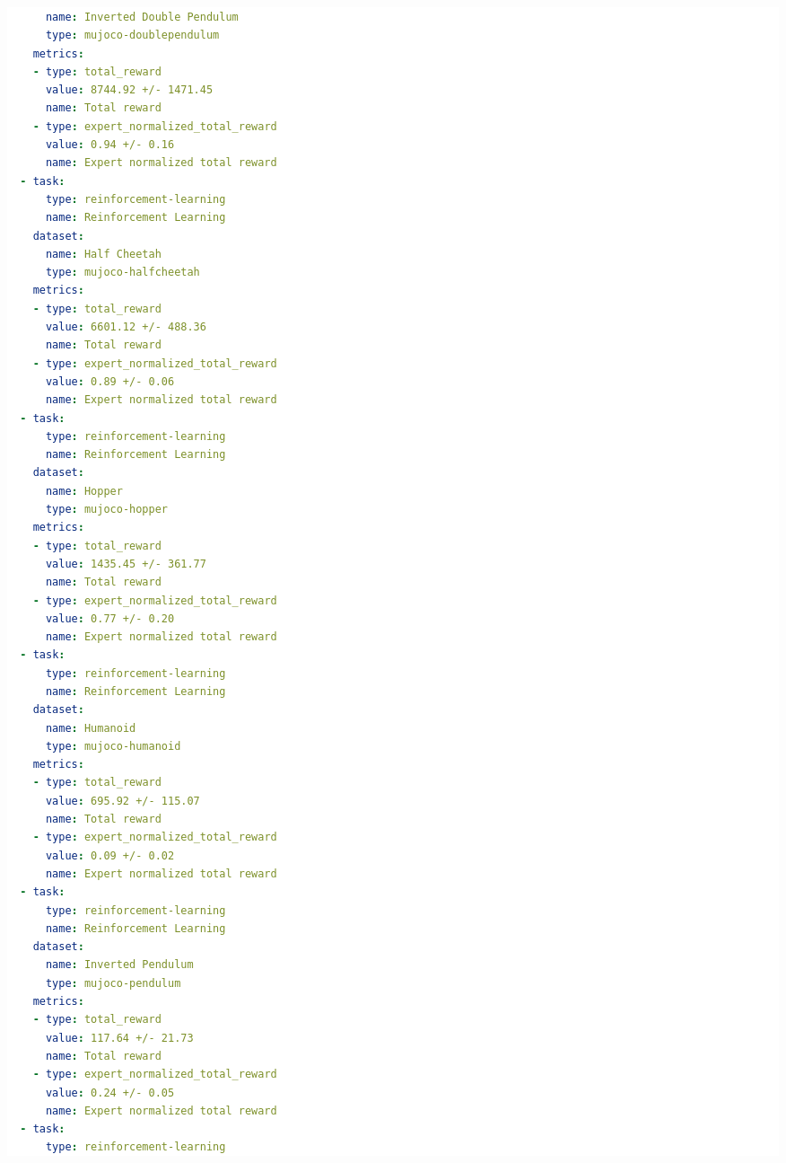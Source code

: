 ```yaml
      name: Inverted Double Pendulum
      type: mujoco-doublependulum
    metrics:
    - type: total_reward
      value: 8744.92 +/- 1471.45
      name: Total reward
    - type: expert_normalized_total_reward
      value: 0.94 +/- 0.16
      name: Expert normalized total reward
  - task:
      type: reinforcement-learning
      name: Reinforcement Learning
    dataset:
      name: Half Cheetah
      type: mujoco-halfcheetah
    metrics:
    - type: total_reward
      value: 6601.12 +/- 488.36
      name: Total reward
    - type: expert_normalized_total_reward
      value: 0.89 +/- 0.06
      name: Expert normalized total reward
  - task:
      type: reinforcement-learning
      name: Reinforcement Learning
    dataset:
      name: Hopper
      type: mujoco-hopper
    metrics:
    - type: total_reward
      value: 1435.45 +/- 361.77
      name: Total reward
    - type: expert_normalized_total_reward
      value: 0.77 +/- 0.20
      name: Expert normalized total reward
  - task:
      type: reinforcement-learning
      name: Reinforcement Learning
    dataset:
      name: Humanoid
      type: mujoco-humanoid
    metrics:
    - type: total_reward
      value: 695.92 +/- 115.07
      name: Total reward
    - type: expert_normalized_total_reward
      value: 0.09 +/- 0.02
      name: Expert normalized total reward
  - task:
      type: reinforcement-learning
      name: Reinforcement Learning
    dataset:
      name: Inverted Pendulum
      type: mujoco-pendulum
    metrics:
    - type: total_reward
      value: 117.64 +/- 21.73
      name: Total reward
    - type: expert_normalized_total_reward
      value: 0.24 +/- 0.05
      name: Expert normalized total reward
  - task:
      type: reinforcement-learning
```